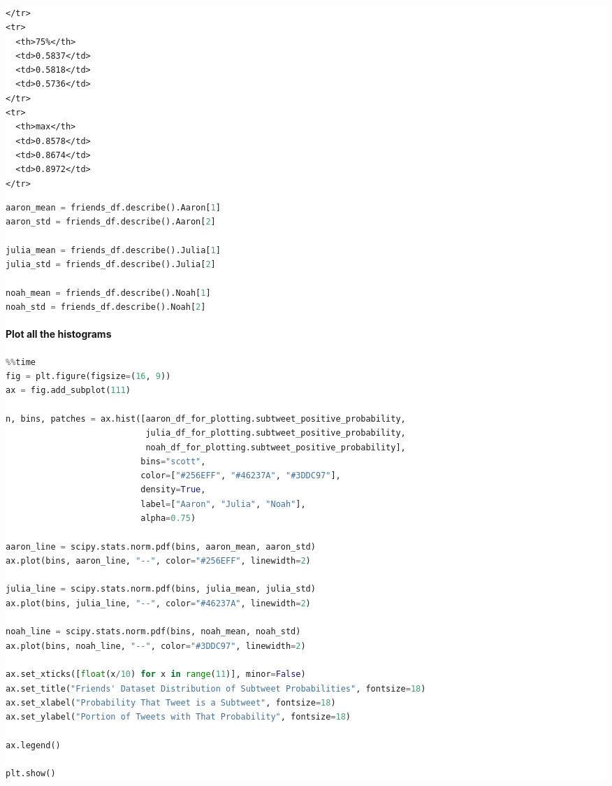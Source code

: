    </tr>
    <tr>
      <th>75%</th>
      <td>0.5837</td>
      <td>0.5818</td>
      <td>0.5736</td>
    </tr>
    <tr>
      <th>max</th>
      <td>0.8578</td>
      <td>0.8674</td>
      <td>0.8972</td>
    </tr>
  </tbody>
</table>
</div>




```python
aaron_mean = friends_df.describe().Aaron[1]
aaron_std = friends_df.describe().Aaron[2]

julia_mean = friends_df.describe().Julia[1]
julia_std = friends_df.describe().Julia[2]

noah_mean = friends_df.describe().Noah[1]
noah_std = friends_df.describe().Noah[2]
```

#### Plot all the histograms


```python
%%time
fig = plt.figure(figsize=(16, 9))
ax = fig.add_subplot(111)

n, bins, patches = ax.hist([aaron_df_for_plotting.subtweet_positive_probability, 
                            julia_df_for_plotting.subtweet_positive_probability, 
                            noah_df_for_plotting.subtweet_positive_probability], 
                           bins="scott",
                           color=["#256EFF", "#46237A", "#3DDC97"],
                           density=True, 
                           label=["Aaron", "Julia", "Noah"],
                           alpha=0.75)

aaron_line = scipy.stats.norm.pdf(bins, aaron_mean, aaron_std)
ax.plot(bins, aaron_line, "--", color="#256EFF", linewidth=2)

julia_line = scipy.stats.norm.pdf(bins, julia_mean, julia_std)
ax.plot(bins, julia_line, "--", color="#46237A", linewidth=2)

noah_line = scipy.stats.norm.pdf(bins, noah_mean, noah_std)
ax.plot(bins, noah_line, "--", color="#3DDC97", linewidth=2)

ax.set_xticks([float(x/10) for x in range(11)], minor=False)
ax.set_title("Friends' Dataset Distribution of Subtweet Probabilities", fontsize=18)
ax.set_xlabel("Probability That Tweet is a Subtweet", fontsize=18)
ax.set_ylabel("Portion of Tweets with That Probability", fontsize=18)

ax.legend()

plt.show()
```
